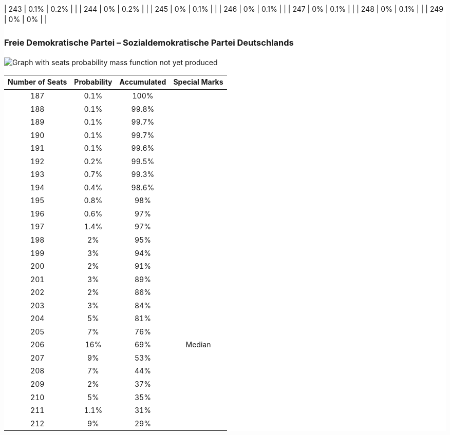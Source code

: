| 243 | 0.1% | 0.2% |  |
| 244 | 0% | 0.2% |  |
| 245 | 0% | 0.1% |  |
| 246 | 0% | 0.1% |  |
| 247 | 0% | 0.1% |  |
| 248 | 0% | 0.1% |  |
| 249 | 0% | 0% |  |

### Freie Demokratische Partei – Sozialdemokratische Partei Deutschlands

![Graph with seats probability mass function not yet produced](2019-01-07-INSAandYouGov-coalitions-seats-pmf-fdp–spd.png "Seats Probability Mass Function")

| Number of Seats | Probability | Accumulated | Special Marks |
|:---------------:|:-----------:|:-----------:|:-------------:|
| 187 | 0.1% | 100% |  |
| 188 | 0.1% | 99.8% |  |
| 189 | 0.1% | 99.7% |  |
| 190 | 0.1% | 99.7% |  |
| 191 | 0.1% | 99.6% |  |
| 192 | 0.2% | 99.5% |  |
| 193 | 0.7% | 99.3% |  |
| 194 | 0.4% | 98.6% |  |
| 195 | 0.8% | 98% |  |
| 196 | 0.6% | 97% |  |
| 197 | 1.4% | 97% |  |
| 198 | 2% | 95% |  |
| 199 | 3% | 94% |  |
| 200 | 2% | 91% |  |
| 201 | 3% | 89% |  |
| 202 | 2% | 86% |  |
| 203 | 3% | 84% |  |
| 204 | 5% | 81% |  |
| 205 | 7% | 76% |  |
| 206 | 16% | 69% | Median |
| 207 | 9% | 53% |  |
| 208 | 7% | 44% |  |
| 209 | 2% | 37% |  |
| 210 | 5% | 35% |  |
| 211 | 1.1% | 31% |  |
| 212 | 9% | 29% |  |